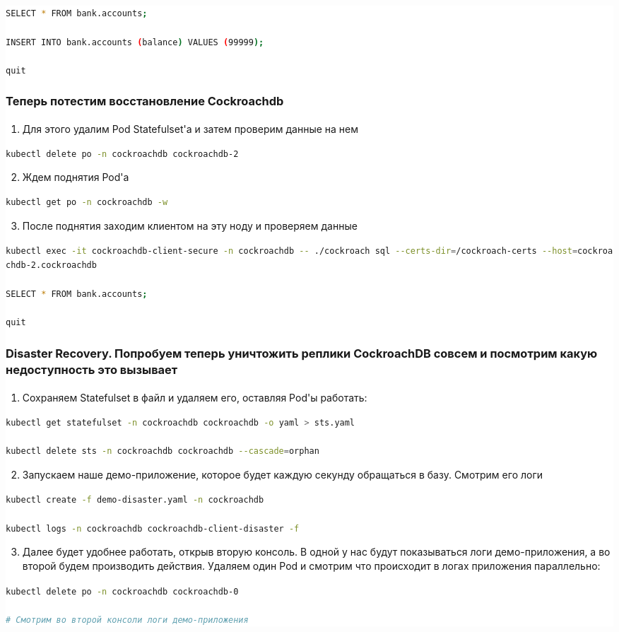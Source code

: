 ```bash
SELECT * FROM bank.accounts;

INSERT INTO bank.accounts (balance) VALUES (99999);

quit
```

### Теперь потестим восстановление Cockroachdb

1) Для этого удалим Pod Statefulset'а и затем проверим данные на нем

```bash
kubectl delete po -n cockroachdb cockroachdb-2
```

2) Ждем поднятия Pod'а

```bash
kubectl get po -n cockroachdb -w
```

3) После поднятия заходим клиентом на эту ноду и проверяем данные

```bash
kubectl exec -it cockroachdb-client-secure -n cockroachdb -- ./cockroach sql --certs-dir=/cockroach-certs --host=cockroachdb-2.cockroachdb

SELECT * FROM bank.accounts;

quit
```

### Disaster Recovery. Попробуем теперь уничтожить реплики CockroachDB совсем и посмотрим какую недоступность это вызывает

1) Сохраняем Statefulset в файл и удаляем его, оставляя Pod'ы работать:

```bash
kubectl get statefulset -n cockroachdb cockroachdb -o yaml > sts.yaml

kubectl delete sts -n cockroachdb cockroachdb --cascade=orphan
```

2) Запускаем наше демо-приложение, которое будет каждую секунду обращаться в базу. Смотрим его логи

```bash
kubectl create -f demo-disaster.yaml -n cockroachdb

kubectl logs -n cockroachdb cockroachdb-client-disaster -f
```

3) Далее будет удобнее работать, открыв вторую консоль. В одной у нас будут показываться логи демо-приложения, а во второй будем производить действия. Удаляем один Pod и смотрим что происходит в логах приложения параллельно: 

```bash
kubectl delete po -n cockroachdb cockroachdb-0

# Смотрим во второй консоли логи демо-приложения
```
